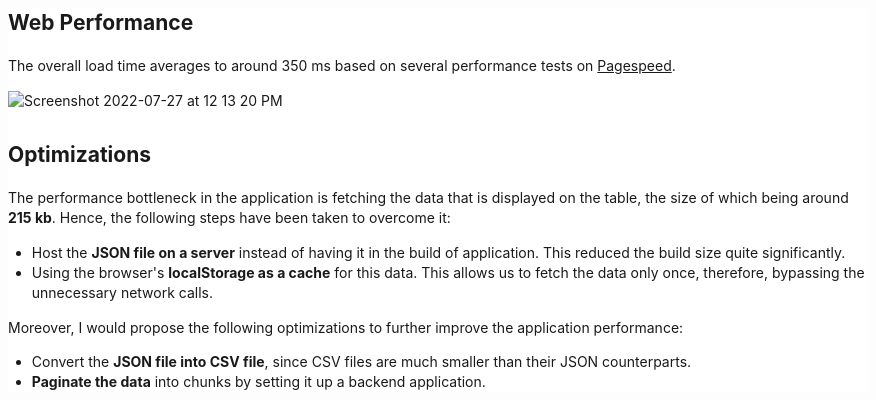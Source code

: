 ## Web Performance

The overall load time averages to around 350 ms based on several performance tests on [Pagespeed](https://pagespeed.web.dev/).

<img width="953" alt="Screenshot 2022-07-27 at 12 13 20 PM" src="https://user-images.githubusercontent.com/32039260/181179418-d32f2599-b4c6-4686-81cf-1bbd165c6dcc.png">

## Optimizations

The performance bottleneck in the application is fetching the data that is displayed on the table, the size of which being around **215 kb**. Hence, the following steps have been taken to overcome it:

* Host the **JSON file on a server** instead of having it in the build of application. This reduced the build size quite significantly.
* Using the browser's **localStorage as a cache** for this data. This allows us to fetch the data only once, therefore, bypassing the unnecessary network calls.

Moreover, I would propose the following optimizations to further improve the application performance:

* Convert the **JSON file into CSV file**, since CSV files are much smaller than their JSON counterparts.
* **Paginate the data** into chunks by setting it up a backend application.
